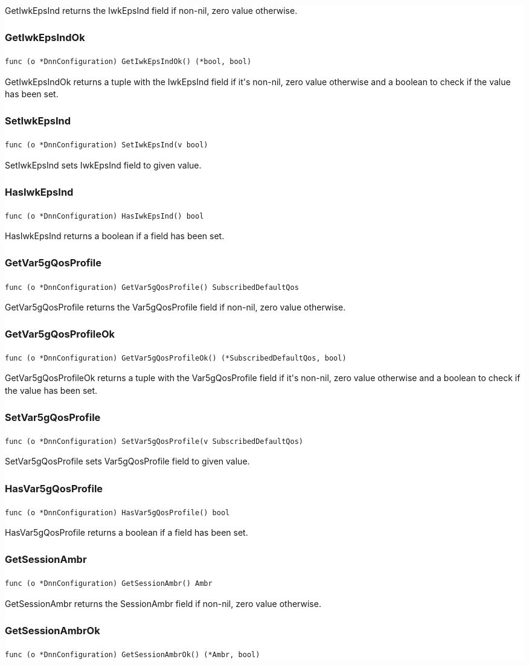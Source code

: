 GetIwkEpsInd returns the IwkEpsInd field if non-nil, zero value otherwise.

### GetIwkEpsIndOk

`func (o *DnnConfiguration) GetIwkEpsIndOk() (*bool, bool)`

GetIwkEpsIndOk returns a tuple with the IwkEpsInd field if it's non-nil, zero value otherwise
and a boolean to check if the value has been set.

### SetIwkEpsInd

`func (o *DnnConfiguration) SetIwkEpsInd(v bool)`

SetIwkEpsInd sets IwkEpsInd field to given value.

### HasIwkEpsInd

`func (o *DnnConfiguration) HasIwkEpsInd() bool`

HasIwkEpsInd returns a boolean if a field has been set.

### GetVar5gQosProfile

`func (o *DnnConfiguration) GetVar5gQosProfile() SubscribedDefaultQos`

GetVar5gQosProfile returns the Var5gQosProfile field if non-nil, zero value otherwise.

### GetVar5gQosProfileOk

`func (o *DnnConfiguration) GetVar5gQosProfileOk() (*SubscribedDefaultQos, bool)`

GetVar5gQosProfileOk returns a tuple with the Var5gQosProfile field if it's non-nil, zero value otherwise
and a boolean to check if the value has been set.

### SetVar5gQosProfile

`func (o *DnnConfiguration) SetVar5gQosProfile(v SubscribedDefaultQos)`

SetVar5gQosProfile sets Var5gQosProfile field to given value.

### HasVar5gQosProfile

`func (o *DnnConfiguration) HasVar5gQosProfile() bool`

HasVar5gQosProfile returns a boolean if a field has been set.

### GetSessionAmbr

`func (o *DnnConfiguration) GetSessionAmbr() Ambr`

GetSessionAmbr returns the SessionAmbr field if non-nil, zero value otherwise.

### GetSessionAmbrOk

`func (o *DnnConfiguration) GetSessionAmbrOk() (*Ambr, bool)`
